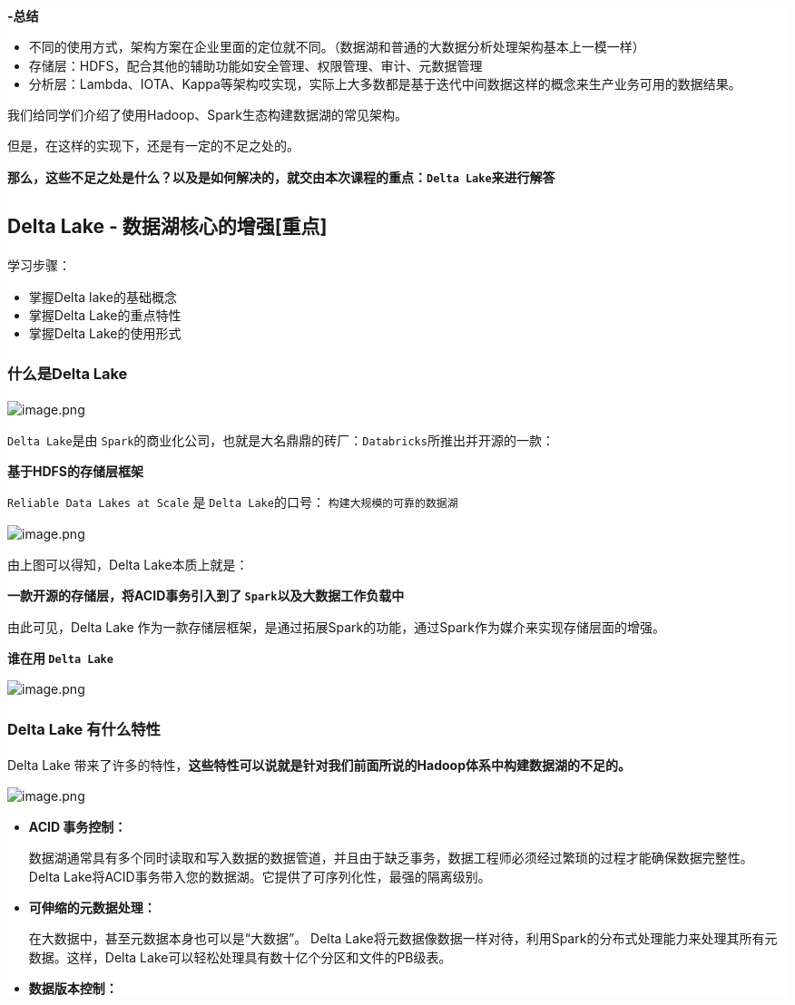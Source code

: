 **-总结**

- 不同的使用方式，架构方案在企业里面的定位就不同。（数据湖和普通的大数据分析处理架构基本上一模一样）
- 存储层：HDFS，配合其他的辅助功能如安全管理、权限管理、审计、元数据管理
- 分析层：Lambda、IOTA、Kappa等架构哎实现，实际上大多数都是基于迭代中间数据这样的概念来生产业务可用的数据结果。

我们给同学们介绍了使用Hadoop、Spark生态构建数据湖的常见架构。

但是，在这样的实现下，还是有一定的不足之处的。

**那么，这些不足之处是什么？以及是如何解决的，就交由本次课程的重点：`Delta Lake`来进行解答**

## Delta Lake - 数据湖核心的增强[重点]

学习步骤：

- 掌握Delta lake的基础概念
- 掌握Delta Lake的重点特性
- 掌握Delta Lake的使用形式

### 什么是Delta Lake

![image.png](https://image.hyly.net/i/2025/09/28/579cba2254ccffcbb952f74b6d0139de-0.webp)

`Delta Lake`是由 `Spark`的商业化公司，也就是大名鼎鼎的砖厂：`Databricks`所推出并开源的一款：

**基于HDFS的存储层框架**

`Reliable Data Lakes at Scale` 是 `Delta Lake`的口号： `构建大规模的可靠的数据湖`

![image.png](https://image.hyly.net/i/2025/09/28/ff29e0879f230440b3f9a859912aa3fa-0.webp)

由上图可以得知，Delta Lake本质上就是：

**一款开源的存储层，将ACID事务引入到了 `Spark`以及大数据工作负载中**

由此可见，Delta Lake 作为一款存储层框架，是通过拓展Spark的功能，通过Spark作为媒介来实现存储层面的增强。

**谁在用 `Delta Lake`**

![image.png](https://image.hyly.net/i/2025/09/28/cd89e3f8090f246eb2f0f3039f960aff-0.webp)

### Delta Lake 有什么特性

Delta Lake 带来了许多的特性，**这些特性可以说就是针对我们前面所说的Hadoop体系中构建数据湖的不足的。**

![image.png](https://image.hyly.net/i/2025/09/28/5d3fc1a8d0d74fa2f0b42019c14903c3-0.webp)

- **ACID 事务控制：**

  数据湖通常具有多个同时读取和写入数据的数据管道，并且由于缺乏事务，数据工程师必须经过繁琐的过程才能确保数据完整性。 Delta Lake将ACID事务带入您的数据湖。它提供了可序列化性，最强的隔离级别。
- **可伸缩的元数据处理：**

  在大数据中，甚至元数据本身也可以是“大数据”。 Delta Lake将元数据像数据一样对待，利用Spark的分布式处理能力来处理其所有元数据。这样，Delta Lake可以轻松处理具有数十亿个分区和文件的PB级表。
- **数据版本控制：**
